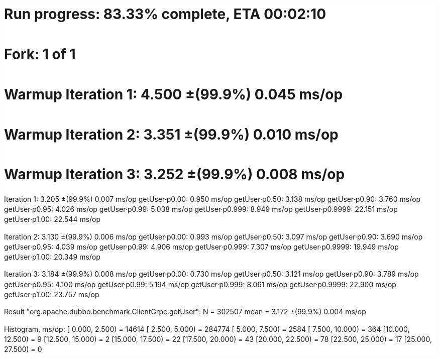 # Run progress: 83.33% complete, ETA 00:02:10
# Fork: 1 of 1
# Warmup Iteration   1: 4.500 ±(99.9%) 0.045 ms/op
# Warmup Iteration   2: 3.351 ±(99.9%) 0.010 ms/op
# Warmup Iteration   3: 3.252 ±(99.9%) 0.008 ms/op
Iteration   1: 3.205 ±(99.9%) 0.007 ms/op
                 getUser·p0.00:   0.950 ms/op
                 getUser·p0.50:   3.138 ms/op
                 getUser·p0.90:   3.760 ms/op
                 getUser·p0.95:   4.026 ms/op
                 getUser·p0.99:   5.038 ms/op
                 getUser·p0.999:  8.949 ms/op
                 getUser·p0.9999: 22.151 ms/op
                 getUser·p1.00:   22.544 ms/op

Iteration   2: 3.130 ±(99.9%) 0.006 ms/op
                 getUser·p0.00:   0.993 ms/op
                 getUser·p0.50:   3.097 ms/op
                 getUser·p0.90:   3.690 ms/op
                 getUser·p0.95:   4.039 ms/op
                 getUser·p0.99:   4.906 ms/op
                 getUser·p0.999:  7.307 ms/op
                 getUser·p0.9999: 19.949 ms/op
                 getUser·p1.00:   20.349 ms/op

Iteration   3: 3.184 ±(99.9%) 0.008 ms/op
                 getUser·p0.00:   0.730 ms/op
                 getUser·p0.50:   3.121 ms/op
                 getUser·p0.90:   3.789 ms/op
                 getUser·p0.95:   4.100 ms/op
                 getUser·p0.99:   5.194 ms/op
                 getUser·p0.999:  8.061 ms/op
                 getUser·p0.9999: 22.900 ms/op
                 getUser·p1.00:   23.757 ms/op



Result "org.apache.dubbo.benchmark.ClientGrpc.getUser":
  N = 302507
  mean =      3.172 ±(99.9%) 0.004 ms/op

  Histogram, ms/op:
    [ 0.000,  2.500) = 14614 
    [ 2.500,  5.000) = 284774 
    [ 5.000,  7.500) = 2584 
    [ 7.500, 10.000) = 364 
    [10.000, 12.500) = 9 
    [12.500, 15.000) = 2 
    [15.000, 17.500) = 22 
    [17.500, 20.000) = 43 
    [20.000, 22.500) = 78 
    [22.500, 25.000) = 17 
    [25.000, 27.500) = 0 
